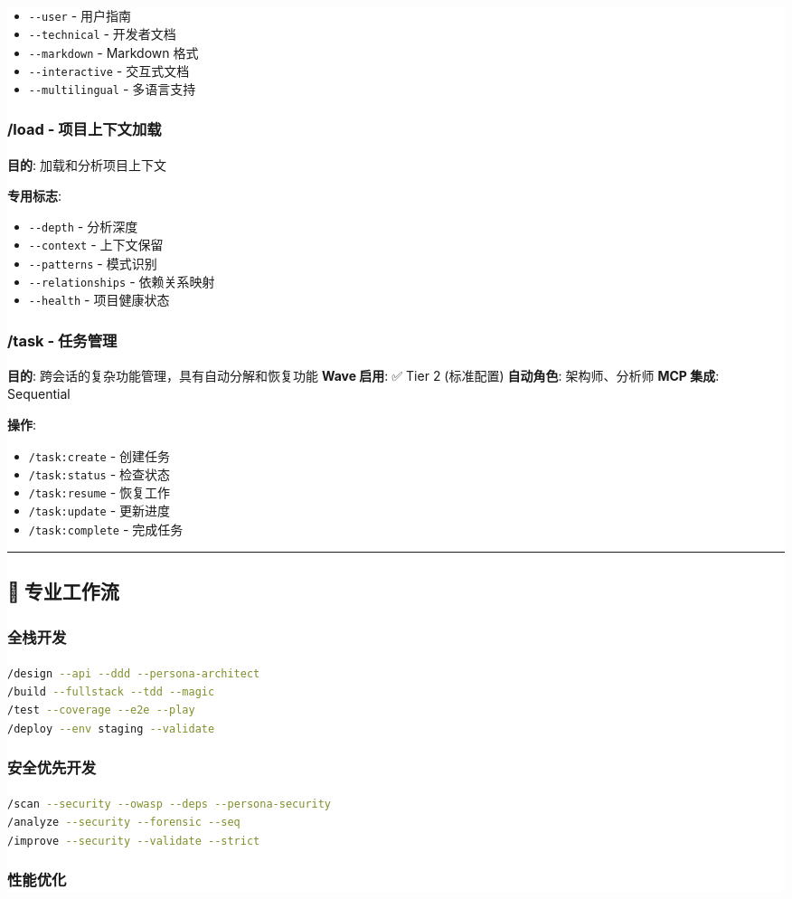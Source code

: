   - `--user` - 用户指南
  - `--technical` - 开发者文档
  - `--markdown` - Markdown 格式
  - `--interactive` - 交互式文档
  - `--multilingual` - 多语言支持

### /load - 项目上下文加载

**目的**: 加载和分析项目上下文

**专用标志**:

  - `--depth` - 分析深度
  - `--context` - 上下文保留
  - `--patterns` - 模式识别
  - `--relationships` - 依赖关系映射
  - `--health` - 项目健康状态

### /task - 任务管理

**目的**: 跨会话的复杂功能管理，具有自动分解和恢复功能
**Wave 启用**: ✅ Tier 2 (标准配置)
**自动角色**: 架构师、分析师
**MCP 集成**: Sequential

**操作**:

  - `/task:create` - 创建任务
  - `/task:status` - 检查状态
  - `/task:resume` - 恢复工作
  - `/task:update` - 更新进度
  - `/task:complete` - 完成任务

-----

## 🚀 专业工作流

### 全栈开发

```bash
/design --api --ddd --persona-architect
/build --fullstack --tdd --magic
/test --coverage --e2e --play
/deploy --env staging --validate
```

### 安全优先开发

```bash
/scan --security --owasp --deps --persona-security
/analyze --security --forensic --seq
/improve --security --validate --strict
```

### 性能优化
